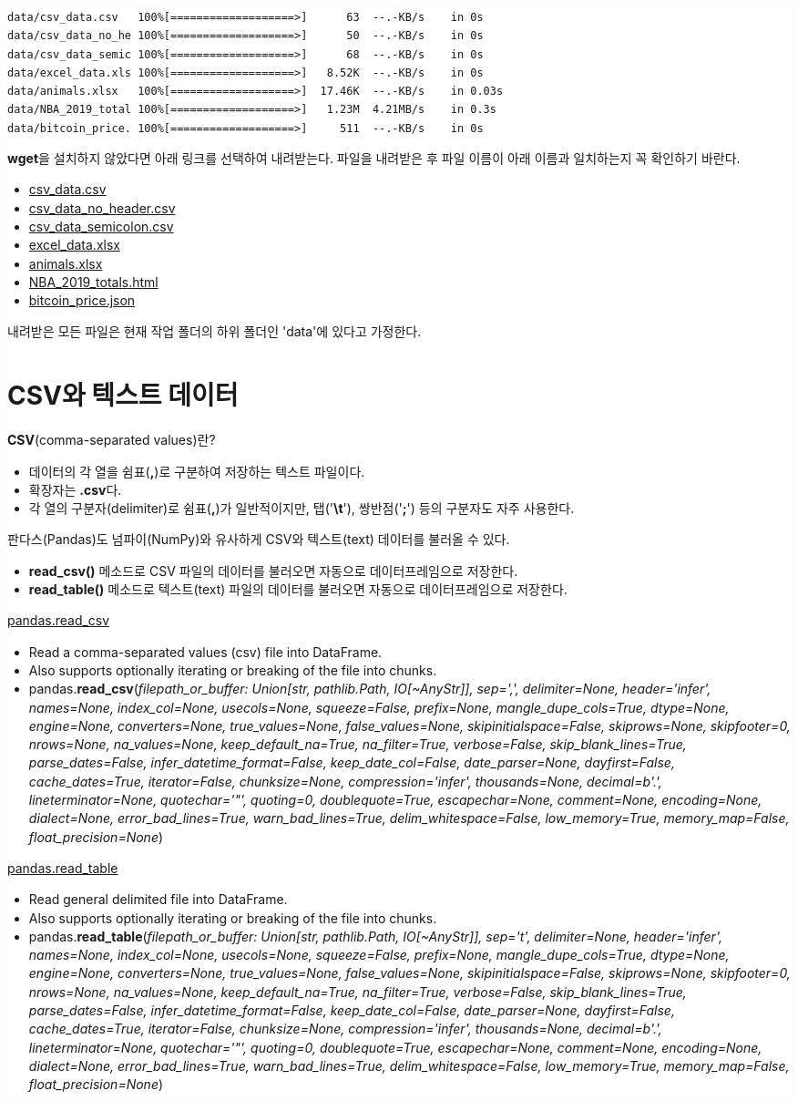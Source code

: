     data/csv_data.csv   100%[===================>]      63  --.-KB/s    in 0s      
    data/csv_data_no_he 100%[===================>]      50  --.-KB/s    in 0s      
    data/csv_data_semic 100%[===================>]      68  --.-KB/s    in 0s      
    data/excel_data.xls 100%[===================>]   8.52K  --.-KB/s    in 0s      
    data/animals.xlsx   100%[===================>]  17.46K  --.-KB/s    in 0.03s   
    data/NBA_2019_total 100%[===================>]   1.23M  4.21MB/s    in 0.3s    
    data/bitcoin_price. 100%[===================>]     511  --.-KB/s    in 0s      


**wget**을 설치하지 않았다면 아래 링크를 선택하여 내려받는다. 파일을 내려받은 후 파일 이름이 아래 이름과 일치하는지 꼭 확인하기 바란다.
- [csv_data.csv](https://docs.google.com/uc?export=download&id=15bNIuuFsEAhAaL0EkVjm4ZW32MjjNjFe) 
- [csv_data_no_header.csv](https://docs.google.com/uc?export=download&id=1K8mCBeD-ytafeCDg3jMpOKuzlnJ_aBfd)
- [csv_data_semicolon.csv](https://docs.google.com/uc?export=download&id=1EkvCWCrmgsKXsXppF_PcdzL1DGP7r2c5)
- [excel_data.xlsx](https://docs.google.com/uc?export=download&id=1e1Jai4Gob62F9Ijut3AYxJrrzbyC7PTO)
- [animals.xlsx](https://docs.google.com/uc?export=download&id=1HXMoFKGi_z8XLPWvJaKAnOsdYejSv5z4)
- [NBA_2019_totals.html](https://docs.google.com/uc?export=download&id=1mB6jU4tP_clxt0DuyBMH5z68zRnGz6nA)
- [bitcoin_price.json](https://docs.google.com/uc?export=download&id=10O0GyM3uyC9H8XBBVcQS_qyi9sc_jR07)

내려받은 모든 파일은 현재 작업 폴더의 하위 폴더인 'data'에 있다고 가정한다.

# CSV와 텍스트 데이터 

**CSV**(comma-separated values)란?
- 데이터의 각 열을 쉼표(**,**)로 구분하여 저장하는 텍스트 파일이다.
- 확장자는 **.csv**다.
- 각 열의 구분자(delimiter)로 쉼표(**,**)가 일반적이지만, 탭('**\t**'), 쌍반점('**;**') 등의 구분자도 자주 사용한다. 

판다스(Pandas)도 넘파이(NumPy)와 유사하게 CSV와 텍스트(text) 데이터를 불러올 수 있다.
- **read_csv()** 메소드로 CSV 파일의 데이터를 불러오면 자동으로 데이터프레임으로 저장한다.
- **read_table()** 메소드로 텍스트(text) 파일의 데이터를 불러오면 자동으로 데이터프레임으로 저장한다.

[pandas.read_csv](https://pandas.pydata.org/pandas-docs/stable/reference/api/pandas.read_csv.html#pandas.read_csv)
- Read a comma-separated values (csv) file into DataFrame.
- Also supports optionally iterating or breaking of the file into chunks.
- pandas.**read_csv**(*filepath_or_buffer: Union[str, pathlib.Path, IO[~AnyStr]], sep=',', delimiter=None, header='infer', names=None, index_col=None, usecols=None, squeeze=False, prefix=None, mangle_dupe_cols=True, dtype=None, engine=None, converters=None, true_values=None, false_values=None, skipinitialspace=False, skiprows=None, skipfooter=0, nrows=None, na_values=None, keep_default_na=True, na_filter=True, verbose=False, skip_blank_lines=True, parse_dates=False, infer_datetime_format=False, keep_date_col=False, date_parser=None, dayfirst=False, cache_dates=True, iterator=False, chunksize=None, compression='infer', thousands=None, decimal=b'.', lineterminator=None, quotechar='"', quoting=0, doublequote=True, escapechar=None, comment=None, encoding=None, dialect=None, error_bad_lines=True, warn_bad_lines=True, delim_whitespace=False, low_memory=True, memory_map=False, float_precision=None*)

[pandas.read_table](https://pandas.pydata.org/pandas-docs/stable/reference/api/pandas.read_table.html#pandas.read_table)
- Read general delimited file into DataFrame.
- Also supports optionally iterating or breaking of the file into chunks.
- pandas.**read_table**(*filepath_or_buffer: Union[str, pathlib.Path, IO[~AnyStr]], sep='t', delimiter=None, header='infer', names=None, index_col=None, usecols=None, squeeze=False, prefix=None, mangle_dupe_cols=True, dtype=None, engine=None, converters=None, true_values=None, false_values=None, skipinitialspace=False, skiprows=None, skipfooter=0, nrows=None, na_values=None, keep_default_na=True, na_filter=True, verbose=False, skip_blank_lines=True, parse_dates=False, infer_datetime_format=False, keep_date_col=False, date_parser=None, dayfirst=False, cache_dates=True, iterator=False, chunksize=None, compression='infer', thousands=None, decimal=b'.', lineterminator=None, quotechar='"', quoting=0, doublequote=True, escapechar=None, comment=None, encoding=None, dialect=None, error_bad_lines=True, warn_bad_lines=True, delim_whitespace=False, low_memory=True, memory_map=False, float_precision=None*)
